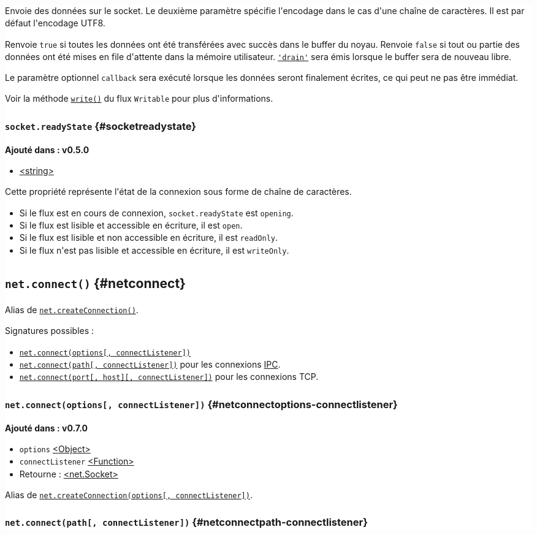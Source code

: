 Envoie des données sur le socket. Le deuxième paramètre spécifie l'encodage dans le cas d'une chaîne de caractères. Il est par défaut l'encodage UTF8.

Renvoie `true` si toutes les données ont été transférées avec succès dans le buffer du noyau. Renvoie `false` si tout ou partie des données ont été mises en file d'attente dans la mémoire utilisateur. [`'drain'`](/fr/nodejs/api/net#event-drain) sera émis lorsque le buffer sera de nouveau libre.

Le paramètre optionnel `callback` sera exécuté lorsque les données seront finalement écrites, ce qui peut ne pas être immédiat.

Voir la méthode [`write()`](/fr/nodejs/api/stream#writablewritechunk-encoding-callback) du flux `Writable` pour plus d'informations.


### `socket.readyState` {#socketreadystate}

**Ajouté dans : v0.5.0**

- [\<string\>](https://developer.mozilla.org/en-US/docs/Web/JavaScript/Data_structures#String_type)

Cette propriété représente l'état de la connexion sous forme de chaîne de caractères.

- Si le flux est en cours de connexion, `socket.readyState` est `opening`.
- Si le flux est lisible et accessible en écriture, il est `open`.
- Si le flux est lisible et non accessible en écriture, il est `readOnly`.
- Si le flux n'est pas lisible et accessible en écriture, il est `writeOnly`.

## `net.connect()` {#netconnect}

Alias de [`net.createConnection()`](/fr/nodejs/api/net#netcreateconnection).

Signatures possibles :

- [`net.connect(options[, connectListener])`](/fr/nodejs/api/net#netconnectoptions-connectlistener)
- [`net.connect(path[, connectListener])`](/fr/nodejs/api/net#netconnectpath-connectlistener) pour les connexions [IPC](/fr/nodejs/api/net#ipc-support).
- [`net.connect(port[, host][, connectListener])`](/fr/nodejs/api/net#netconnectport-host-connectlistener) pour les connexions TCP.

### `net.connect(options[, connectListener])` {#netconnectoptions-connectlistener}

**Ajouté dans : v0.7.0**

- `options` [\<Object\>](https://developer.mozilla.org/en-US/docs/Web/JavaScript/Reference/Global_Objects/Object)
- `connectListener` [\<Function\>](https://developer.mozilla.org/en-US/docs/Web/JavaScript/Reference/Global_Objects/Function)
- Retourne : [\<net.Socket\>](/fr/nodejs/api/net#class-netsocket)

Alias de [`net.createConnection(options[, connectListener])`](/fr/nodejs/api/net#netcreateconnectionoptions-connectlistener).

### `net.connect(path[, connectListener])` {#netconnectpath-connectlistener}
